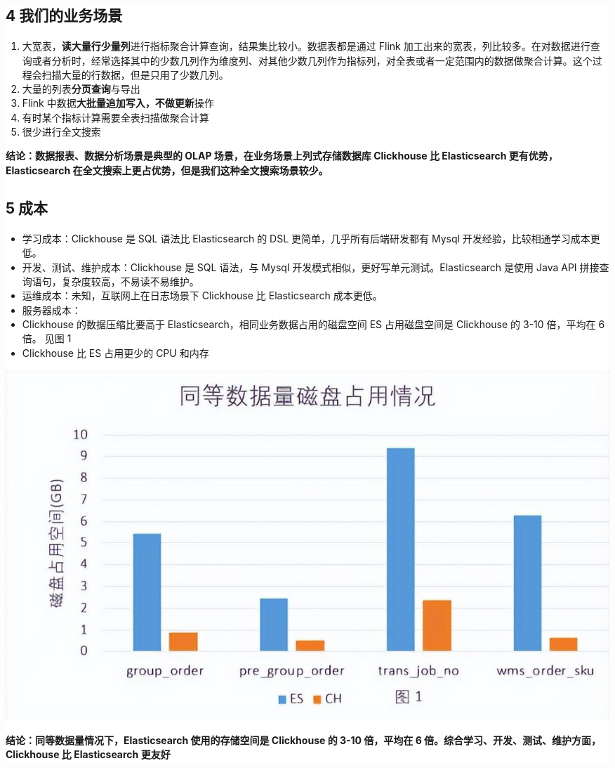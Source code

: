 ## 4 我们的业务场景

1. 大宽表，**读大量行少量列**进行指标聚合计算查询，结果集比较小。数据表都是通过 Flink 加工出来的宽表，列比较多。在对数据进行查询或者分析时，经常选择其中的少数几列作为维度列、对其他少数几列作为指标列，对全表或者一定范围内的数据做聚合计算。这个过程会扫描大量的行数据，但是只用了少数几列。
2. 大量的列表**分页查询**与导出
3. Flink 中数据**大批量追加写入，不做更新**操作
4. 有时某个指标计算需要全表扫描做聚合计算
5. 很少进行全文搜索

**结论：数据报表、数据分析场景是典型的 OLAP 场景，在业务场景上列式存储数据库 Clickhouse 比 Elasticsearch 更有优势，Elasticsearch 在全文搜索上更占优势，但是我们这种全文搜索场景较少。**

## 5 成本

- 学习成本：Clickhouse 是 SQL 语法比 Elasticsearch 的 DSL 更简单，几乎所有后端研发都有 Mysql 开发经验，比较相通学习成本更低。
- 开发、测试、维护成本：Clickhouse 是 SQL 语法，与 Mysql 开发模式相似，更好写单元测试。Elasticsearch 是使用 Java API 拼接查询语句，复杂度较高，不易读不易维护。
- 运维成本：未知，互联网上在日志场景下 Clickhouse 比 Elasticsearch 成本更低。
- 服务器成本：
- Clickhouse 的数据压缩比要高于 Elasticsearch，相同业务数据占用的磁盘空间 ES 占用磁盘空间是 Clickhouse 的 3-10 倍，平均在 6 倍。 见图 1
- Clickhouse 比 ES 占用更少的 CPU 和内存

![img](jingdong_%E4%BA%91%E5%8E%9F%E7%94%9F%20Elasticsearch%20%E4%B8%8E%20Clickhouse%20%E6%95%B0%E6%8D%AE%E5%AD%98%E5%82%A8%E5%AF%B9%E6%AF%94.resource/2bc57ae3502a4784a1b974e7d3471e97tplv-k3u1fbpfcp-zoom-1.jpeg)

**结论：同等数据量情况下，Elasticsearch 使用的存储空间是 Clickhouse 的 3-10 倍，平均在 6 倍。综合学习、开发、测试、维护方面，Clickhouse 比 Elasticsearch 更友好**

